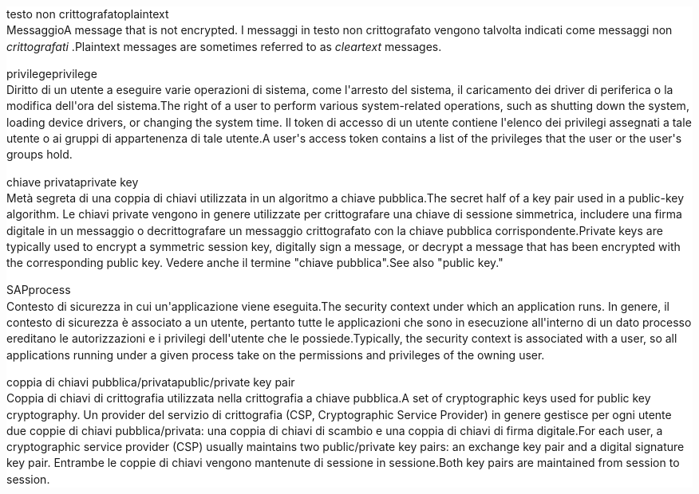  <span data-ttu-id="0c8d8-183">testo non crittografato</span><span class="sxs-lookup"><span data-stu-id="0c8d8-183">plaintext</span></span>  
 <span data-ttu-id="0c8d8-184">Messaggio</span><span class="sxs-lookup"><span data-stu-id="0c8d8-184">A message that is not encrypted.</span></span> <span data-ttu-id="0c8d8-185">I messaggi in testo non crittografato vengono talvolta indicati come messaggi non *crittografati* .</span><span class="sxs-lookup"><span data-stu-id="0c8d8-185">Plaintext messages are sometimes referred to as *cleartext* messages.</span></span>  
  
 <span data-ttu-id="0c8d8-186">privilege</span><span class="sxs-lookup"><span data-stu-id="0c8d8-186">privilege</span></span>  
 <span data-ttu-id="0c8d8-187">Diritto di un utente a eseguire varie operazioni di sistema, come l'arresto del sistema, il caricamento dei driver di periferica o la modifica dell'ora del sistema.</span><span class="sxs-lookup"><span data-stu-id="0c8d8-187">The right of a user to perform various system-related operations, such as shutting down the system, loading device drivers, or changing the system time.</span></span> <span data-ttu-id="0c8d8-188">Il token di accesso di un utente contiene l'elenco dei privilegi assegnati a tale utente o ai gruppi di appartenenza di tale utente.</span><span class="sxs-lookup"><span data-stu-id="0c8d8-188">A user's access token contains a list of the privileges that the user or the user's groups hold.</span></span>  
  
 <span data-ttu-id="0c8d8-189">chiave privata</span><span class="sxs-lookup"><span data-stu-id="0c8d8-189">private key</span></span>  
 <span data-ttu-id="0c8d8-190">Metà segreta di una coppia di chiavi utilizzata in un algoritmo a chiave pubblica.</span><span class="sxs-lookup"><span data-stu-id="0c8d8-190">The secret half of a key pair used in a public-key algorithm.</span></span> <span data-ttu-id="0c8d8-191">Le chiavi private vengono in genere utilizzate per crittografare una chiave di sessione simmetrica, includere una firma digitale in un messaggio o decrittografare un messaggio crittografato con la chiave pubblica corrispondente.</span><span class="sxs-lookup"><span data-stu-id="0c8d8-191">Private keys are typically used to encrypt a symmetric session key, digitally sign a message, or decrypt a message that has been encrypted with the corresponding public key.</span></span> <span data-ttu-id="0c8d8-192">Vedere anche il termine "chiave pubblica".</span><span class="sxs-lookup"><span data-stu-id="0c8d8-192">See also "public key."</span></span>  
  
 <span data-ttu-id="0c8d8-193">SAP</span><span class="sxs-lookup"><span data-stu-id="0c8d8-193">process</span></span>  
 <span data-ttu-id="0c8d8-194">Contesto di sicurezza in cui un'applicazione viene eseguita.</span><span class="sxs-lookup"><span data-stu-id="0c8d8-194">The security context under which an application runs.</span></span> <span data-ttu-id="0c8d8-195">In genere, il contesto di sicurezza è associato a un utente, pertanto tutte le applicazioni che sono in esecuzione all'interno di un dato processo ereditano le autorizzazioni e i privilegi dell'utente che le possiede.</span><span class="sxs-lookup"><span data-stu-id="0c8d8-195">Typically, the security context is associated with a user, so all applications running under a given process take on the permissions and privileges of the owning user.</span></span>  
  
 <span data-ttu-id="0c8d8-196">coppia di chiavi pubblica/privata</span><span class="sxs-lookup"><span data-stu-id="0c8d8-196">public/private key pair</span></span>  
 <span data-ttu-id="0c8d8-197">Coppia di chiavi di crittografia utilizzata nella crittografia a chiave pubblica.</span><span class="sxs-lookup"><span data-stu-id="0c8d8-197">A set of cryptographic keys used for public key cryptography.</span></span> <span data-ttu-id="0c8d8-198">Un provider del servizio di crittografia (CSP, Cryptographic Service Provider) in genere gestisce per ogni utente due coppie di chiavi pubblica/privata: una coppia di chiavi di scambio e una coppia di chiavi di firma digitale.</span><span class="sxs-lookup"><span data-stu-id="0c8d8-198">For each user, a cryptographic service provider (CSP) usually maintains two public/private key pairs: an exchange key pair and a digital signature key pair.</span></span> <span data-ttu-id="0c8d8-199">Entrambe le coppie di chiavi vengono mantenute di sessione in sessione.</span><span class="sxs-lookup"><span data-stu-id="0c8d8-199">Both key pairs are maintained from session to session.</span></span>  
  